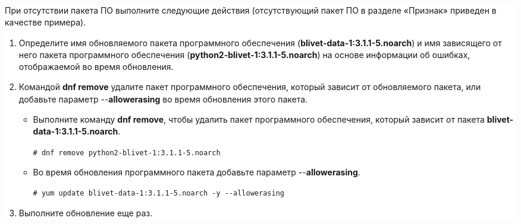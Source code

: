 При отсутствии пакета ПО выполните следующие действия (отсутствующий пакет ПО в разделе «Признак» приведен в качестве примера).

1. Определите имя обновляемого пакета программного обеспечения (**blivet-data-1:3.1.1-5.noarch**) и имя зависящего от него пакета программного обеспечения (**python2-blivet-1:3.1.1-5.noarch**) на основе информации об ошибках, отображаемой во время обновления.

2. Командой **dnf remove** удалите пакет программного обеспечения, который зависит от обновляемого пакета, или добавьте параметр --**allowerasing** во время обновления этого пакета.
   
   - Выполните команду **dnf remove**, чтобы удалить пакет программного обеспечения, который зависит от пакета **blivet-data-1:3.1.1-5.noarch**.
     
     ```
     # dnf remove python2-blivet-1:3.1.1-5.noarch
     ```
   
   - Во время обновления программного пакета добавьте параметр --**allowerasing**.
     
     ```
     # yum update blivet-data-1:3.1.1-5.noarch -y --allowerasing
     ```

3. Выполните обновление еще раз.